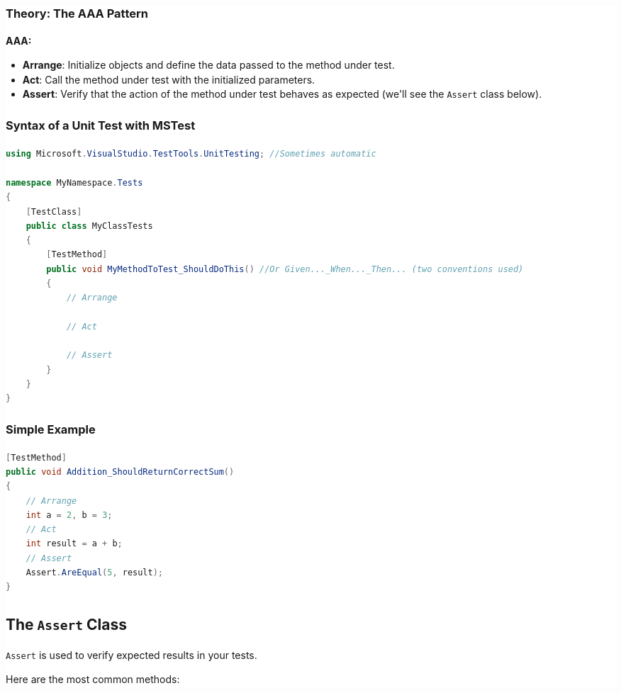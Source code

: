 ### Theory: The AAA Pattern

**AAA:**

- **Arrange**: Initialize objects and define the data passed to the method under test.
- **Act**: Call the method under test with the initialized parameters.
- **Assert**: Verify that the action of the method under test behaves as expected (we'll see the `Assert` class below).

### Syntax of a Unit Test with MSTest

```csharp
using Microsoft.VisualStudio.TestTools.UnitTesting; //Sometimes automatic

namespace MyNamespace.Tests
{
    [TestClass]
    public class MyClassTests
    {
        [TestMethod]
        public void MyMethodToTest_ShouldDoThis() //Or Given..._When..._Then... (two conventions used)
        {
            // Arrange

            // Act

            // Assert
        }
    }
}
```

### Simple Example

```csharp
[TestMethod]
public void Addition_ShouldReturnCorrectSum()
{
    // Arrange
    int a = 2, b = 3;
    // Act
    int result = a + b;
    // Assert
    Assert.AreEqual(5, result);
}
```

## The `Assert` Class

`Assert` is used to verify expected results in your tests.

Here are the most common methods:
